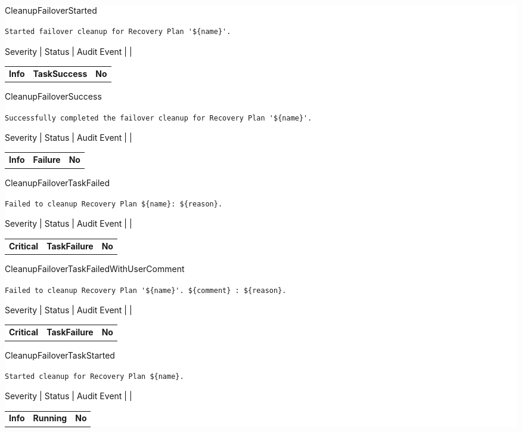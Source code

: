 CleanupFailoverStarted

```text
Started failover cleanup for Recovery Plan '${name}'.
```

Severity | Status | Audit Event | |

|          |                 |        |
| -------- | --------------- | ------ |
| **Info** | **TaskSuccess** | **No** |

CleanupFailoverSuccess

```text
Successfully completed the failover cleanup for Recovery Plan '${name}'.
```

Severity | Status | Audit Event | |

|          |             |        |
| -------- | ----------- | ------ |
| **Info** | **Failure** | **No** |

CleanupFailoverTaskFailed

```text
Failed to cleanup Recovery Plan ${name}: ${reason}.
```

Severity | Status | Audit Event | |

|              |                 |        |
| ------------ | --------------- | ------ |
| **Critical** | **TaskFailure** | **No** |

CleanupFailoverTaskFailedWithUserComment

```text
Failed to cleanup Recovery Plan '${name}'. ${comment} : ${reason}.
```

Severity | Status | Audit Event | |

|              |                 |        |
| ------------ | --------------- | ------ |
| **Critical** | **TaskFailure** | **No** |

CleanupFailoverTaskStarted

```text
Started cleanup for Recovery Plan ${name}.
```

Severity | Status | Audit Event | |

|          |             |        |
| -------- | ----------- | ------ |
| **Info** | **Running** | **No** |
